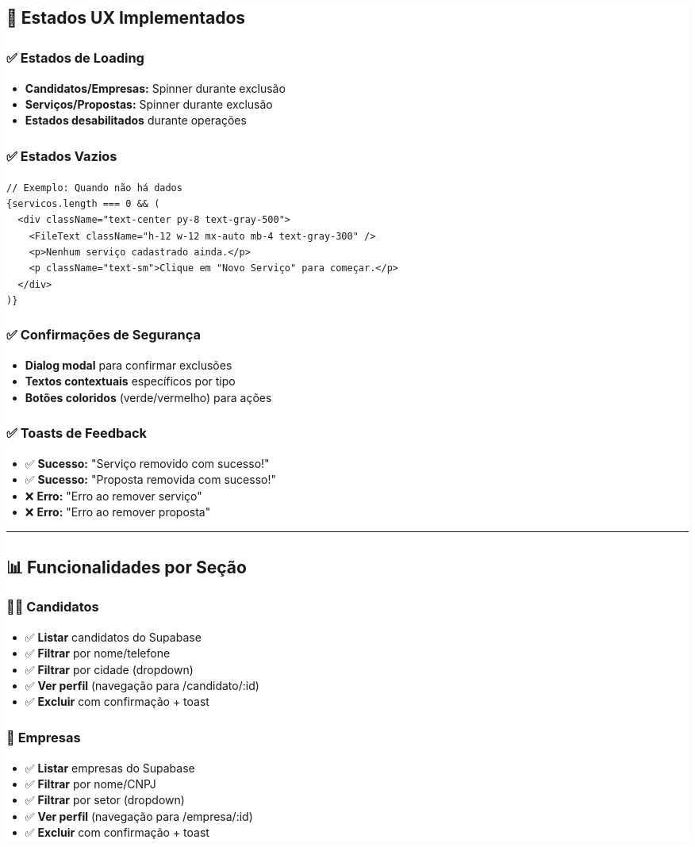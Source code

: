 
## 🎯 Estados UX Implementados

### ✅ **Estados de Loading**
- **Candidatos/Empresas:** Spinner durante exclusão
- **Serviços/Propostas:** Spinner durante exclusão
- **Estados desabilitados** durante operações

### ✅ **Estados Vazios**
```tsx
// Exemplo: Quando não há dados
{servicos.length === 0 && (
  <div className="text-center py-8 text-gray-500">
    <FileText className="h-12 w-12 mx-auto mb-4 text-gray-300" />
    <p>Nenhum serviço cadastrado ainda.</p>
    <p className="text-sm">Clique em "Novo Serviço" para começar.</p>
  </div>
)}
```

### ✅ **Confirmações de Segurança**
- **Dialog modal** para confirmar exclusões
- **Textos contextuais** específicos por tipo
- **Botões coloridos** (verde/vermelho) para ações

### ✅ **Toasts de Feedback**
- ✅ **Sucesso:** "Serviço removido com sucesso!"
- ✅ **Sucesso:** "Proposta removida com sucesso!"
- ❌ **Erro:** "Erro ao remover serviço"
- ❌ **Erro:** "Erro ao remover proposta"

---

## 📊 Funcionalidades por Seção

### 🧑‍💼 **Candidatos**
- ✅ **Listar** candidatos do Supabase
- ✅ **Filtrar** por nome/telefone
- ✅ **Filtrar** por cidade (dropdown)
- ✅ **Ver perfil** (navegação para /candidato/:id)
- ✅ **Excluir** com confirmação + toast

### 🏢 **Empresas**  
- ✅ **Listar** empresas do Supabase
- ✅ **Filtrar** por nome/CNPJ
- ✅ **Filtrar** por setor (dropdown)
- ✅ **Ver perfil** (navegação para /empresa/:id)
- ✅ **Excluir** com confirmação + toast
